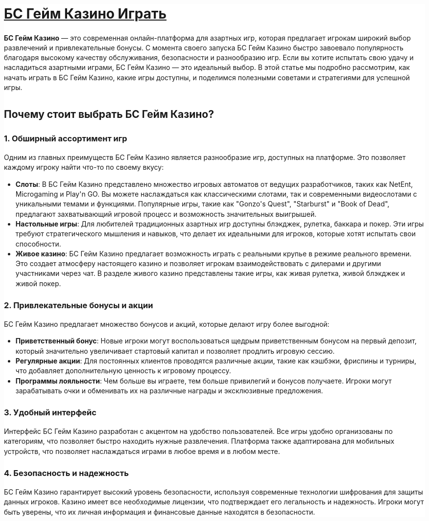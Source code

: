 # [БС Гейм Казино Играть](https://partnerbcgame.com/d9b112f90)

**БС Гейм Казино** — это современная онлайн-платформа для азартных игр, которая предлагает игрокам широкий выбор развлечений и привлекательные бонусы. С момента своего запуска БС Гейм Казино быстро завоевало популярность благодаря высокому качеству обслуживания, безопасности и разнообразию игр. Если вы хотите испытать свою удачу и насладиться азартными играми, БС Гейм Казино — это идеальный выбор. В этой статье мы подробно рассмотрим, как начать играть в БС Гейм Казино, какие игры доступны, и поделимся полезными советами и стратегиями для успешной игры.

## Почему стоит выбрать БС Гейм Казино?

### 1. Обширный ассортимент игр

Одним из главных преимуществ БС Гейм Казино является разнообразие игр, доступных на платформе. Это позволяет каждому игроку найти что-то по своему вкусу:

* **Слоты**: В БС Гейм Казино представлено множество игровых автоматов от ведущих разработчиков, таких как NetEnt, Microgaming и Play'n GO. Вы можете наслаждаться как классическими слотами, так и современными видеослотами с уникальными темами и функциями. Популярные игры, такие как "Gonzo's Quest", "Starburst" и "Book of Dead", предлагают захватывающий игровой процесс и возможность значительных выигрышей.
* **Настольные игры**: Для любителей традиционных азартных игр доступны блэкджек, рулетка, баккара и покер. Эти игры требуют стратегического мышления и навыков, что делает их идеальными для игроков, которые хотят испытать свои способности.
* **Живое казино**: БС Гейм Казино предлагает возможность играть с реальными крупье в режиме реального времени. Это создает атмосферу настоящего казино и позволяет игрокам взаимодействовать с дилерами и другими участниками через чат. В разделе живого казино представлены такие игры, как живая рулетка, живой блэкджек и живой покер.

### 2. Привлекательные бонусы и акции

БС Гейм Казино предлагает множество бонусов и акций, которые делают игру более выгодной:

* **Приветственный бонус**: Новые игроки могут воспользоваться щедрым приветственным бонусом на первый депозит, который значительно увеличивает стартовый капитал и позволяет продлить игровую сессию.
* **Регулярные акции**: Для постоянных клиентов проводятся различные акции, такие как кэшбэки, фриспины и турниры, что добавляет дополнительную ценность к игровому процессу.
* **Программы лояльности**: Чем больше вы играете, тем больше привилегий и бонусов получаете. Игроки могут зарабатывать очки и обменивать их на различные награды и эксклюзивные предложения.

### 3. Удобный интерфейс

Интерфейс БС Гейм Казино разработан с акцентом на удобство пользователей. Все игры удобно организованы по категориям, что позволяет быстро находить нужные развлечения. Платформа также адаптирована для мобильных устройств, что позволяет наслаждаться играми в любое время и в любом месте.

### 4. Безопасность и надежность

БС Гейм Казино гарантирует высокий уровень безопасности, используя современные технологии шифрования для защиты данных игроков. Казино имеет все необходимые лицензии, что подтверждает его легальность и надежность. Игроки могут быть уверены, что их личная информация и финансовые данные находятся в безопасности.
